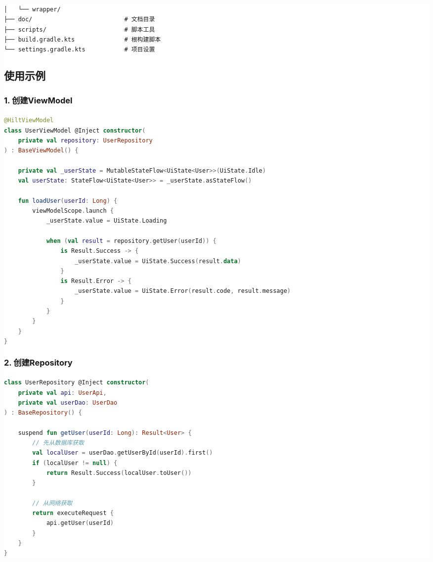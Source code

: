 ```
│   └── wrapper/
├── doc/                          # 文档目录
├── scripts/                      # 脚本工具
├── build.gradle.kts              # 根构建脚本
└── settings.gradle.kts           # 项目设置
```

## 使用示例

### 1. 创建ViewModel

```kotlin
@HiltViewModel
class UserViewModel @Inject constructor(
    private val repository: UserRepository
) : BaseViewModel() {
    
    private val _userState = MutableStateFlow<UiState<User>>(UiState.Idle)
    val userState: StateFlow<UiState<User>> = _userState.asStateFlow()
    
    fun loadUser(userId: Long) {
        viewModelScope.launch {
            _userState.value = UiState.Loading
            
            when (val result = repository.getUser(userId)) {
                is Result.Success -> {
                    _userState.value = UiState.Success(result.data)
                }
                is Result.Error -> {
                    _userState.value = UiState.Error(result.code, result.message)
                }
            }
        }
    }
}
```

### 2. 创建Repository

```kotlin
class UserRepository @Inject constructor(
    private val api: UserApi,
    private val userDao: UserDao
) : BaseRepository() {
    
    suspend fun getUser(userId: Long): Result<User> {
        // 先从数据库获取
        val localUser = userDao.getUserById(userId).first()
        if (localUser != null) {
            return Result.Success(localUser.toUser())
        }
        
        // 从网络获取
        return executeRequest {
            api.getUser(userId)
        }
    }
}
```

